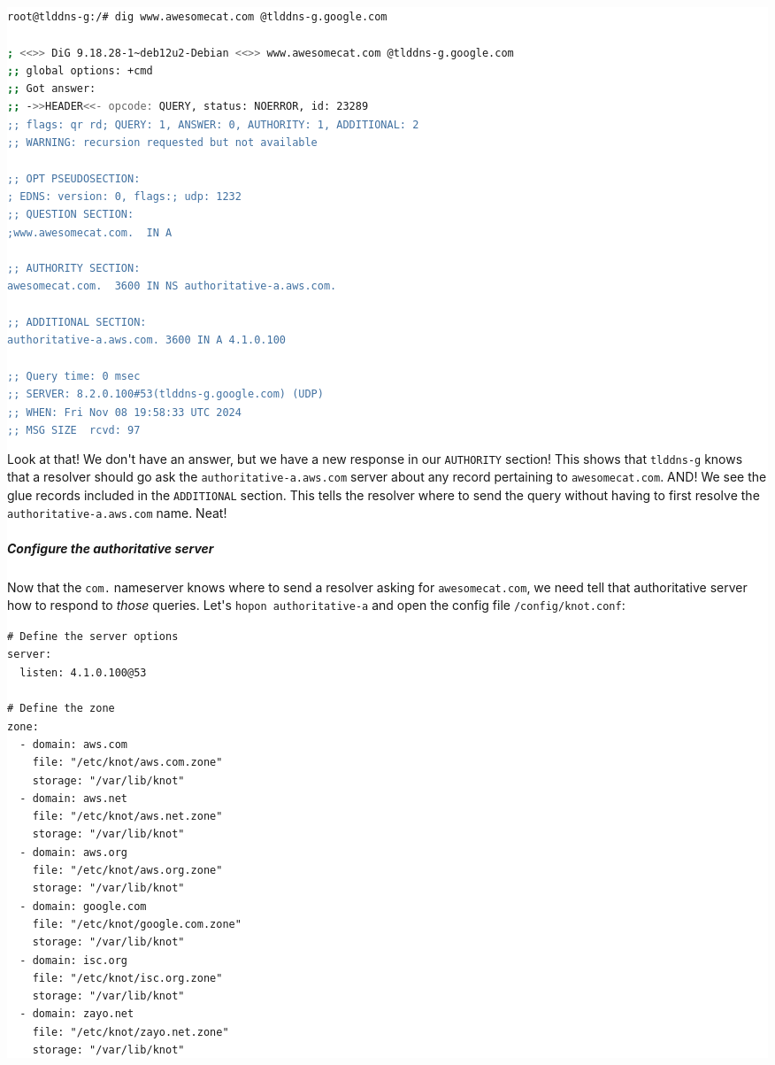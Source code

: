 ```bash
root@tlddns-g:/# dig www.awesomecat.com @tlddns-g.google.com

; <<>> DiG 9.18.28-1~deb12u2-Debian <<>> www.awesomecat.com @tlddns-g.google.com
;; global options: +cmd
;; Got answer:
;; ->>HEADER<<- opcode: QUERY, status: NOERROR, id: 23289
;; flags: qr rd; QUERY: 1, ANSWER: 0, AUTHORITY: 1, ADDITIONAL: 2
;; WARNING: recursion requested but not available

;; OPT PSEUDOSECTION:
; EDNS: version: 0, flags:; udp: 1232
;; QUESTION SECTION:
;www.awesomecat.com.  IN A

;; AUTHORITY SECTION:
awesomecat.com.  3600 IN NS authoritative-a.aws.com.

;; ADDITIONAL SECTION:
authoritative-a.aws.com. 3600 IN A 4.1.0.100

;; Query time: 0 msec
;; SERVER: 8.2.0.100#53(tlddns-g.google.com) (UDP)
;; WHEN: Fri Nov 08 19:58:33 UTC 2024
;; MSG SIZE  rcvd: 97
```

Look at that! We don't have an answer, but we have a new response in our `AUTHORITY` section! This shows that `tlddns-g` knows that a resolver should go ask the `authoritative-a.aws.com` server about any record pertaining to `awesomecat.com`. AND! We see the glue records included in the `ADDITIONAL` section. This tells the resolver where to send the query without having to first resolve the `authoritative-a.aws.com` name. Neat!

##### Configure the authoritative server

Now that the `com.` nameserver knows where to send a resolver asking for `awesomecat.com`, we need tell that authoritative server how to respond to _those_ queries. Let's `hopon authoritative-a` and open the config file `/config/knot.conf`:

```unset
# Define the server options
server:
  listen: 4.1.0.100@53

# Define the zone
zone:
  - domain: aws.com
    file: "/etc/knot/aws.com.zone"
    storage: "/var/lib/knot"
  - domain: aws.net
    file: "/etc/knot/aws.net.zone"
    storage: "/var/lib/knot"
  - domain: aws.org
    file: "/etc/knot/aws.org.zone"
    storage: "/var/lib/knot"
  - domain: google.com
    file: "/etc/knot/google.com.zone"
    storage: "/var/lib/knot"
  - domain: isc.org
    file: "/etc/knot/isc.org.zone"
    storage: "/var/lib/knot"
  - domain: zayo.net
    file: "/etc/knot/zayo.net.zone"
    storage: "/var/lib/knot"
```
